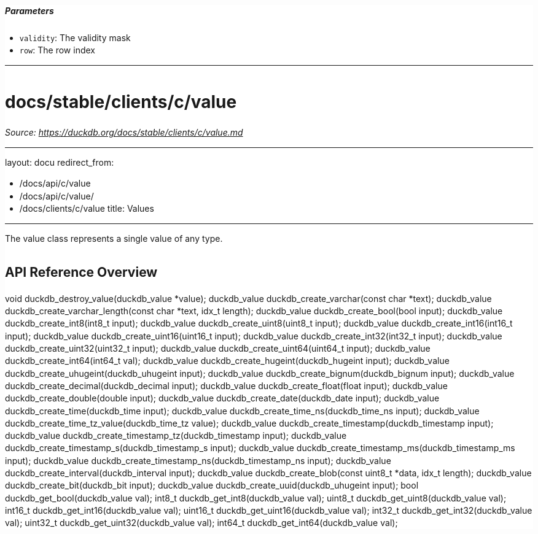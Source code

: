 ##### Parameters

* `validity`: The validity mask
* `row`: The row index


---

# docs/stable/clients/c/value

_Source: https://duckdb.org/docs/stable/clients/c/value.md_

---
layout: docu
redirect_from:
- /docs/api/c/value
- /docs/api/c/value/
- /docs/clients/c/value
title: Values
---

The value class represents a single value of any type.

## API Reference Overview

void duckdb_destroy_value(duckdb_value *value);
duckdb_value duckdb_create_varchar(const char *text);
duckdb_value duckdb_create_varchar_length(const char *text, idx_t length);
duckdb_value duckdb_create_bool(bool input);
duckdb_value duckdb_create_int8(int8_t input);
duckdb_value duckdb_create_uint8(uint8_t input);
duckdb_value duckdb_create_int16(int16_t input);
duckdb_value duckdb_create_uint16(uint16_t input);
duckdb_value duckdb_create_int32(int32_t input);
duckdb_value duckdb_create_uint32(uint32_t input);
duckdb_value duckdb_create_uint64(uint64_t input);
duckdb_value duckdb_create_int64(int64_t val);
duckdb_value duckdb_create_hugeint(duckdb_hugeint input);
duckdb_value duckdb_create_uhugeint(duckdb_uhugeint input);
duckdb_value duckdb_create_bignum(duckdb_bignum input);
duckdb_value duckdb_create_decimal(duckdb_decimal input);
duckdb_value duckdb_create_float(float input);
duckdb_value duckdb_create_double(double input);
duckdb_value duckdb_create_date(duckdb_date input);
duckdb_value duckdb_create_time(duckdb_time input);
duckdb_value duckdb_create_time_ns(duckdb_time_ns input);
duckdb_value duckdb_create_time_tz_value(duckdb_time_tz value);
duckdb_value duckdb_create_timestamp(duckdb_timestamp input);
duckdb_value duckdb_create_timestamp_tz(duckdb_timestamp input);
duckdb_value duckdb_create_timestamp_s(duckdb_timestamp_s input);
duckdb_value duckdb_create_timestamp_ms(duckdb_timestamp_ms input);
duckdb_value duckdb_create_timestamp_ns(duckdb_timestamp_ns input);
duckdb_value duckdb_create_interval(duckdb_interval input);
duckdb_value duckdb_create_blob(const uint8_t *data, idx_t length);
duckdb_value duckdb_create_bit(duckdb_bit input);
duckdb_value duckdb_create_uuid(duckdb_uhugeint input);
bool duckdb_get_bool(duckdb_value val);
int8_t duckdb_get_int8(duckdb_value val);
uint8_t duckdb_get_uint8(duckdb_value val);
int16_t duckdb_get_int16(duckdb_value val);
uint16_t duckdb_get_uint16(duckdb_value val);
int32_t duckdb_get_int32(duckdb_value val);
uint32_t duckdb_get_uint32(duckdb_value val);
int64_t duckdb_get_int64(duckdb_value val);